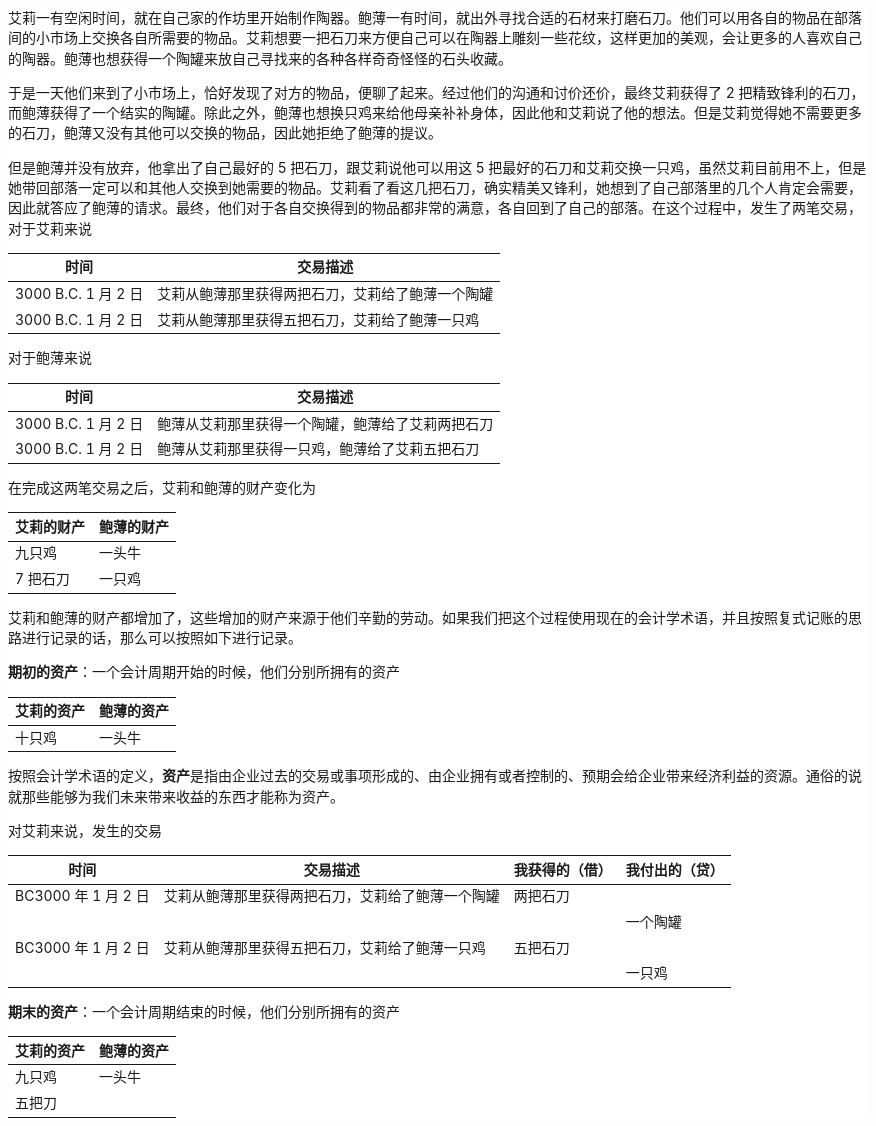 艾莉一有空闲时间，就在自己家的作坊里开始制作陶器。鲍薄一有时间，就出外寻找合适的石材来打磨石刀。他们可以用各自的物品在部落间的小市场上交换各自所需要的物品。艾莉想要一把石刀来方便自己可以在陶器上雕刻一些花纹，这样更加的美观，会让更多的人喜欢自己的陶器。鲍薄也想获得一个陶罐来放自己寻找来的各种各样奇奇怪怪的石头收藏。

于是一天他们来到了小市场上，恰好发现了对方的物品，便聊了起来。经过他们的沟通和讨价还价，最终艾莉获得了 2 把精致锋利的石刀，而鲍薄获得了一个结实的陶罐。除此之外，鲍薄也想换只鸡来给他母亲补补身体，因此他和艾莉说了他的想法。但是艾莉觉得她不需要更多的石刀，鲍薄又没有其他可以交换的物品，因此她拒绝了鲍薄的提议。

但是鲍薄并没有放弃，他拿出了自己最好的 5 把石刀，跟艾莉说他可以用这 5 把最好的石刀和艾莉交换一只鸡，虽然艾莉目前用不上，但是她带回部落一定可以和其他人交换到她需要的物品。艾莉看了看这几把石刀，确实精美又锋利，她想到了自己部落里的几个人肯定会需要，因此就答应了鲍薄的请求。最终，他们对于各自交换得到的物品都非常的满意，各自回到了自己的部落。在这个过程中，发生了两笔交易，对于艾莉来说

| **时间** | **交易描述** |
| --- | --- |
| 3000 B.C. 1 月 2 日 | 艾莉从鲍薄那里获得两把石刀，艾莉给了鲍薄一个陶罐 |
| 3000 B.C. 1 月 2 日 | 艾莉从鲍薄那里获得五把石刀，艾莉给了鲍薄一只鸡 |

对于鲍薄来说

| **时间** | **交易描述** |
| --- | --- |
| 3000 B.C. 1 月 2 日 | 鲍薄从艾莉那里获得一个陶罐，鲍薄给了艾莉两把石刀 |
| 3000 B.C. 1 月 2 日 | 鲍薄从艾莉那里获得一只鸡，鲍薄给了艾莉五把石刀 |

在完成这两笔交易之后，艾莉和鲍薄的财产变化为

| **艾莉的财产** | **鲍薄的财产** |
| --- | --- |
| 九只鸡 | 一头牛 |
| 7 把石刀 | 一只鸡 |

艾莉和鲍薄的财产都增加了，这些增加的财产来源于他们辛勤的劳动。如果我们把这个过程使用现在的会计学术语，并且按照复式记账的思路进行记录的话，那么可以按照如下进行记录。

**期初的资产**：一个会计周期开始的时候，他们分别所拥有的资产

| **艾莉的资产** | **鲍薄的资产** |
| --- | --- |
| 十只鸡 | 一头牛 |

按照会计学术语的定义，**资产**是指由企业过去的交易或事项形成的、由企业拥有或者控制的、预期会给企业带来经济利益的资源。通俗的说就那些能够为我们未来带来收益的东西才能称为资产。

对艾莉来说，发生的交易

| **时间** | **交易描述** | **我获得的（借）** | **我付出的（贷）** |
| --- | --- | --- | --- |
| BC3000 年 1 月 2 日 | 艾莉从鲍薄那里获得两把石刀，艾莉给了鲍薄一个陶罐 | 两把石刀 |     |
|     |     |     | 一个陶罐 |
| BC3000 年 1 月 2 日 | 艾莉从鲍薄那里获得五把石刀，艾莉给了鲍薄一只鸡 | 五把石刀 |     |
|     |     |     | 一只鸡 |

**期末的资产**：一个会计周期结束的时候，他们分别所拥有的资产

| **艾莉的资产** | **鲍薄的资产** |
| --- | --- |
| 九只鸡 | 一头牛 |
| 五把刀 |     |
